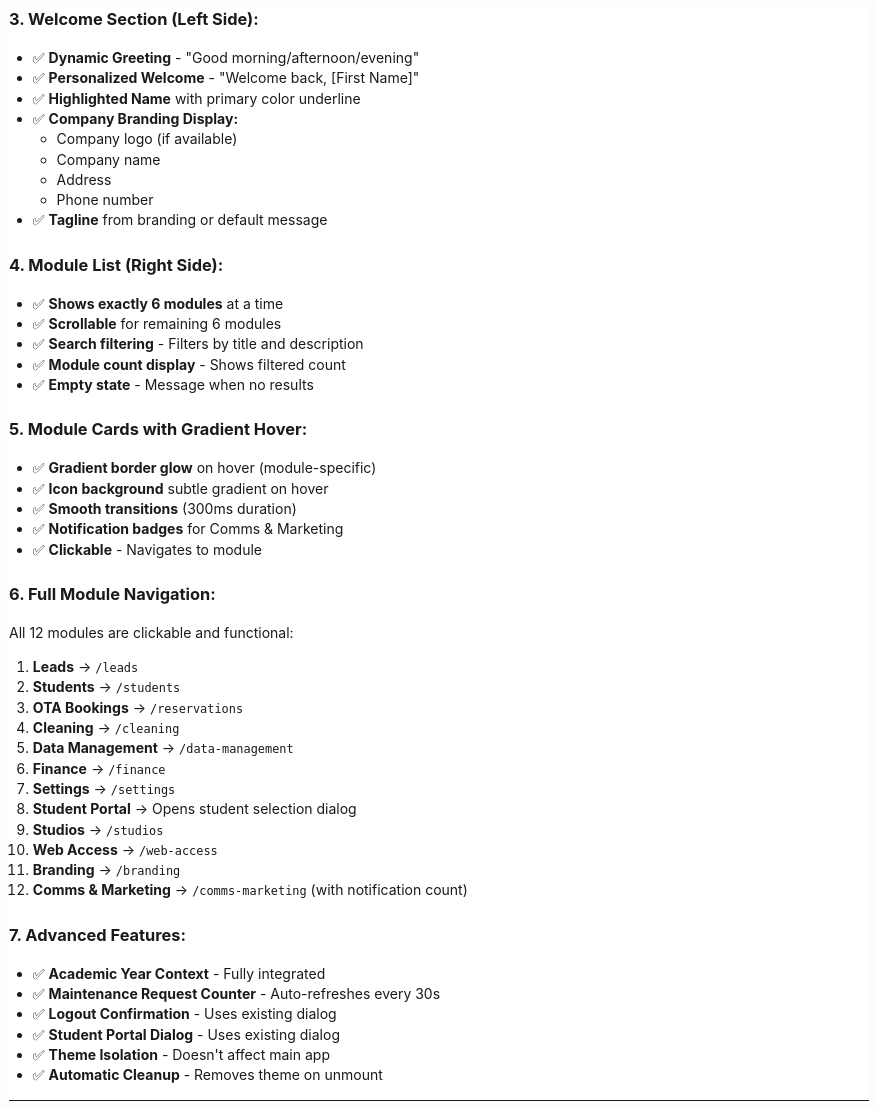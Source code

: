 ### **3. Welcome Section (Left Side):**
- ✅ **Dynamic Greeting** - "Good morning/afternoon/evening"
- ✅ **Personalized Welcome** - "Welcome back, [First Name]"
- ✅ **Highlighted Name** with primary color underline
- ✅ **Company Branding Display:**
  - Company logo (if available)
  - Company name
  - Address
  - Phone number
- ✅ **Tagline** from branding or default message

### **4. Module List (Right Side):**
- ✅ **Shows exactly 6 modules** at a time
- ✅ **Scrollable** for remaining 6 modules
- ✅ **Search filtering** - Filters by title and description
- ✅ **Module count display** - Shows filtered count
- ✅ **Empty state** - Message when no results

### **5. Module Cards with Gradient Hover:**
- ✅ **Gradient border glow** on hover (module-specific)
- ✅ **Icon background** subtle gradient on hover
- ✅ **Smooth transitions** (300ms duration)
- ✅ **Notification badges** for Comms & Marketing
- ✅ **Clickable** - Navigates to module

### **6. Full Module Navigation:**
All 12 modules are clickable and functional:
1. **Leads** → `/leads`
2. **Students** → `/students`
3. **OTA Bookings** → `/reservations`
4. **Cleaning** → `/cleaning`
5. **Data Management** → `/data-management`
6. **Finance** → `/finance`
7. **Settings** → `/settings`
8. **Student Portal** → Opens student selection dialog
9. **Studios** → `/studios`
10. **Web Access** → `/web-access`
11. **Branding** → `/branding`
12. **Comms & Marketing** → `/comms-marketing` (with notification count)

### **7. Advanced Features:**
- ✅ **Academic Year Context** - Fully integrated
- ✅ **Maintenance Request Counter** - Auto-refreshes every 30s
- ✅ **Logout Confirmation** - Uses existing dialog
- ✅ **Student Portal Dialog** - Uses existing dialog
- ✅ **Theme Isolation** - Doesn't affect main app
- ✅ **Automatic Cleanup** - Removes theme on unmount

---
